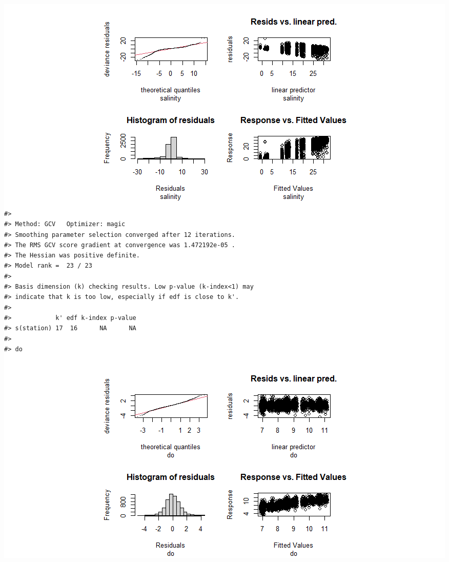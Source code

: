 <img src="Surface_Seasonal_Trends_files/figure-gfm/diagnostics-3.png" style="display: block; margin: auto;" />

    #> 
    #> Method: GCV   Optimizer: magic
    #> Smoothing parameter selection converged after 12 iterations.
    #> The RMS GCV score gradient at convergence was 1.472192e-05 .
    #> The Hessian was positive definite.
    #> Model rank =  23 / 23 
    #> 
    #> Basis dimension (k) checking results. Low p-value (k-index<1) may
    #> indicate that k is too low, especially if edf is close to k'.
    #> 
    #>            k' edf k-index p-value
    #> s(station) 17  16      NA      NA
    #> 
    #> do

<img src="Surface_Seasonal_Trends_files/figure-gfm/diagnostics-4.png" style="display: block; margin: auto;" />
